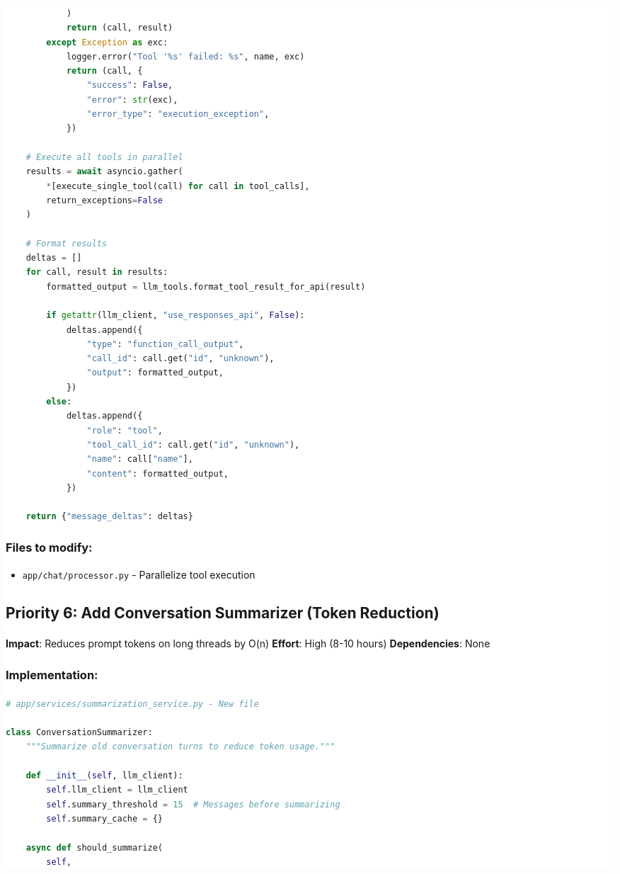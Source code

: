 ```python
            )
            return (call, result)
        except Exception as exc:
            logger.error("Tool '%s' failed: %s", name, exc)
            return (call, {
                "success": False,
                "error": str(exc),
                "error_type": "execution_exception",
            })

    # Execute all tools in parallel
    results = await asyncio.gather(
        *[execute_single_tool(call) for call in tool_calls],
        return_exceptions=False
    )

    # Format results
    deltas = []
    for call, result in results:
        formatted_output = llm_tools.format_tool_result_for_api(result)

        if getattr(llm_client, "use_responses_api", False):
            deltas.append({
                "type": "function_call_output",
                "call_id": call.get("id", "unknown"),
                "output": formatted_output,
            })
        else:
            deltas.append({
                "role": "tool",
                "tool_call_id": call.get("id", "unknown"),
                "name": call["name"],
                "content": formatted_output,
            })

    return {"message_deltas": deltas}
```

### Files to modify:
- `app/chat/processor.py` - Parallelize tool execution

## Priority 6: Add Conversation Summarizer (Token Reduction)
**Impact**: Reduces prompt tokens on long threads by O(n)
**Effort**: High (8-10 hours)
**Dependencies**: None

### Implementation:

```python
# app/services/summarization_service.py - New file

class ConversationSummarizer:
    """Summarize old conversation turns to reduce token usage."""

    def __init__(self, llm_client):
        self.llm_client = llm_client
        self.summary_threshold = 15  # Messages before summarizing
        self.summary_cache = {}

    async def should_summarize(
        self,
```
